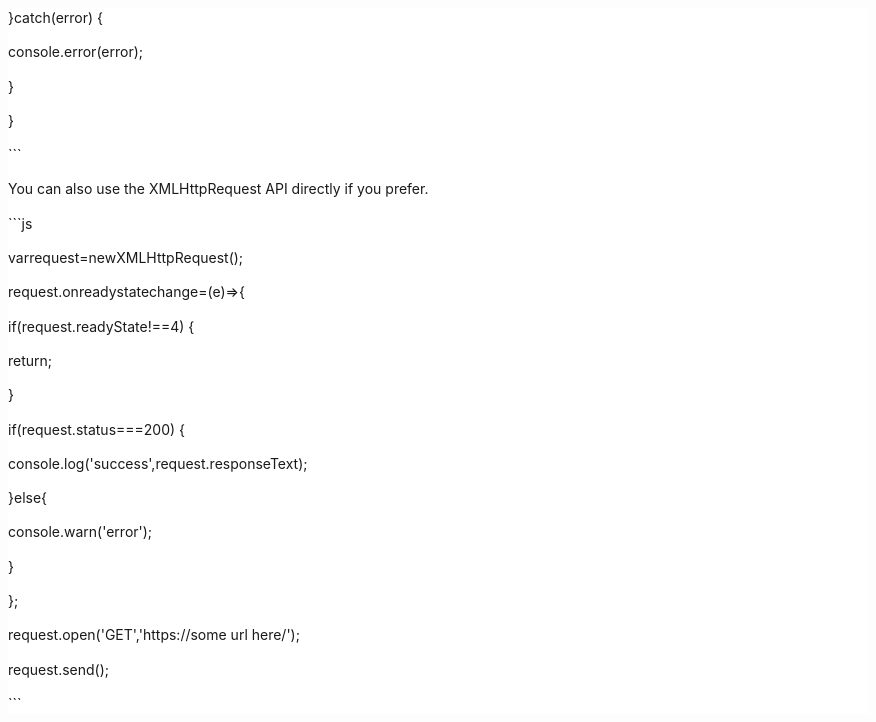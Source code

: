 }catch(error) {

console.error(error);

}

}



\`\``

You can also use the XMLHttpRequest API directly if you prefer.



\`\``js

varrequest=newXMLHttpRequest();

request.onreadystatechange=(e)=>{

if(request.readyState!==4) {

return;

}



if(request.status===200) {

console.log('success',request.responseText);

}else{

console.warn('error');

}

};



request.open('GET','https://some url here/');

request.send();



\`\``
